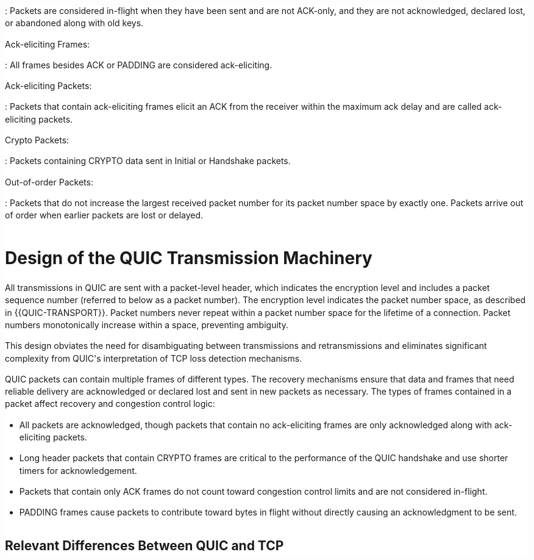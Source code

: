 : Packets are considered in-flight when they have been sent and
  are not ACK-only, and they are not acknowledged, declared lost,
  or abandoned along with old keys.

Ack-eliciting Frames:

: All frames besides ACK or PADDING are considered ack-eliciting.

Ack-eliciting Packets:

: Packets that contain ack-eliciting frames elicit an ACK from the receiver
  within the maximum ack delay and are called ack-eliciting packets.

Crypto Packets:

: Packets containing CRYPTO data sent in Initial or Handshake
  packets.

Out-of-order Packets:

: Packets that do not increase the largest received packet number for its
  packet number space by exactly one. Packets arrive out of order
  when earlier packets are lost or delayed.

# Design of the QUIC Transmission Machinery

All transmissions in QUIC are sent with a packet-level header, which indicates
the encryption level and includes a packet sequence number (referred to below as
a packet number).  The encryption level indicates the packet number space, as
described in {{QUIC-TRANSPORT}}.  Packet numbers never repeat within a packet
number space for the lifetime of a connection.  Packet numbers monotonically
increase within a space, preventing ambiguity.

This design obviates the need for disambiguating between transmissions and
retransmissions and eliminates significant complexity from QUIC's interpretation
of TCP loss detection mechanisms.

QUIC packets can contain multiple frames of different types. The recovery
mechanisms ensure that data and frames that need reliable delivery are
acknowledged or declared lost and sent in new packets as necessary. The types
of frames contained in a packet affect recovery and congestion control logic:

* All packets are acknowledged, though packets that contain no
  ack-eliciting frames are only acknowledged along with ack-eliciting
  packets.

* Long header packets that contain CRYPTO frames are critical to the
  performance of the QUIC handshake and use shorter timers for
  acknowledgement.

* Packets that contain only ACK frames do not count toward congestion control
  limits and are not considered in-flight.

* PADDING frames cause packets to contribute toward bytes in flight without
  directly causing an acknowledgment to be sent.

## Relevant Differences Between QUIC and TCP
